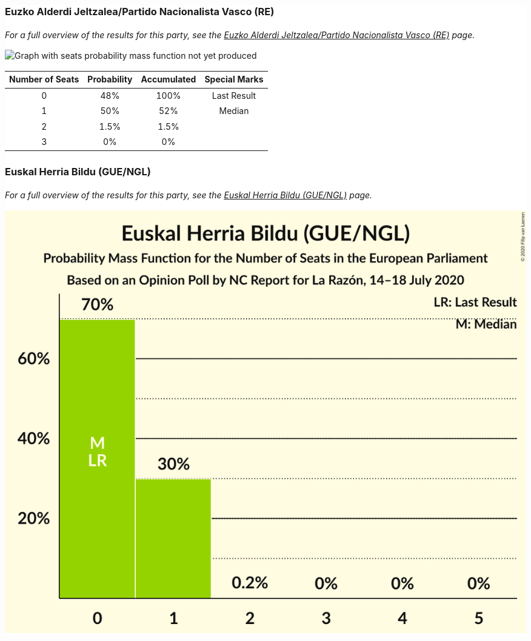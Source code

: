 ### Euzko Alderdi Jeltzalea/Partido Nacionalista Vasco (RE)

*For a full overview of the results for this party, see the [Euzko Alderdi Jeltzalea/Partido Nacionalista Vasco (RE)](party-euzkoalderdijeltzaleapartidonacionalistavascore.html) page.*

![Graph with seats probability mass function not yet produced](2020-07-18-NCReport-seats-pmf-euzkoalderdijeltzaleapartidonacionalistavascore.png "Seats Probability Mass Function")

| Number of Seats | Probability | Accumulated | Special Marks |
|:---------------:|:-----------:|:-----------:|:-------------:|
| 0 | 48% | 100% | Last Result |
| 1 | 50% | 52% | Median |
| 2 | 1.5% | 1.5% |  |
| 3 | 0% | 0% |  |

### Euskal Herria Bildu (GUE/NGL)

*For a full overview of the results for this party, see the [Euskal Herria Bildu (GUE/NGL)](party-euskalherriabilduguengl.html) page.*

![Graph with seats probability mass function not yet produced](2020-07-18-NCReport-seats-pmf-euskalherriabilduguengl.png "Seats Probability Mass Function")
